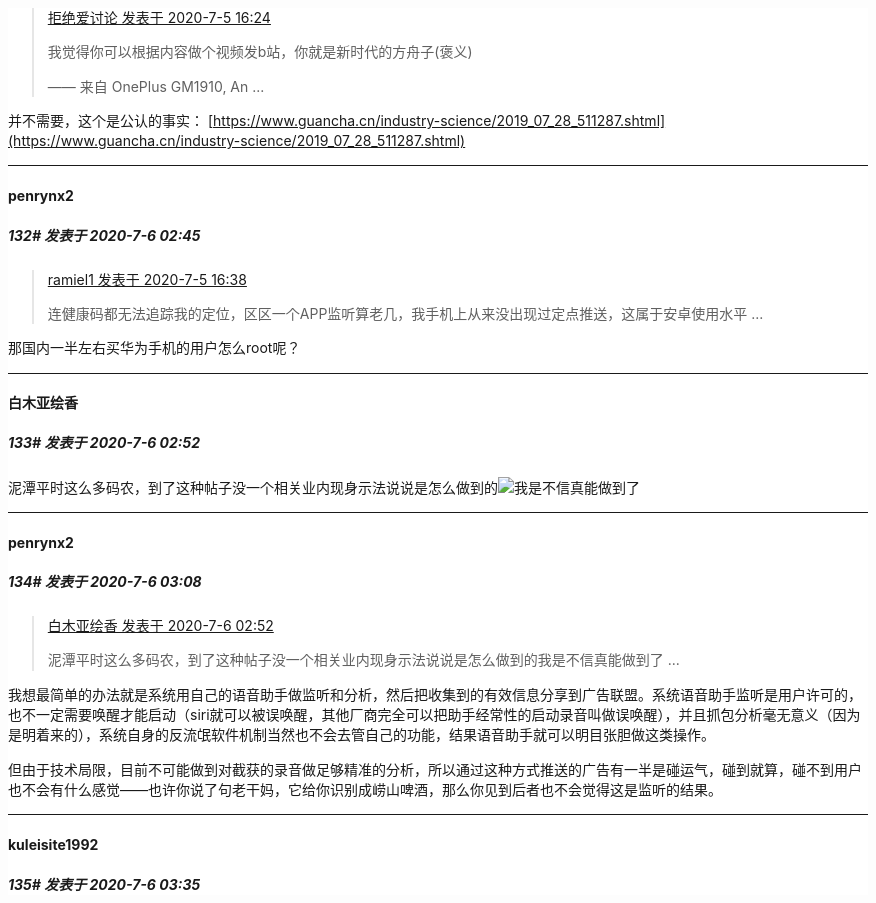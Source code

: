 
<blockquote><a href="httphttps://bbs.saraba1st.com/2b/forum.php?mod=redirect&amp;goto=findpost&amp;pid=48077317&amp;ptid=1945994" target="_blank">拒绝爱讨论 发表于 2020-7-5 16:24</a>

我觉得你可以根据内容做个视频发b站，你就是新时代的方舟子(褒义)


—— 来自 OnePlus GM1910, An ...</blockquote>
并不需要，这个是公认的事实：
[https://www.guancha.cn/industry-science/2019_07_28_511287.shtml](https://www.guancha.cn/industry-science/2019_07_28_511287.shtml)


-----

####  penrynx2  
##### 132#       发表于 2020-7-6 02:45


<blockquote><a href="httphttps://bbs.saraba1st.com/2b/forum.php?mod=redirect&amp;goto=findpost&amp;pid=48077449&amp;ptid=1945994" target="_blank">ramiel1 发表于 2020-7-5 16:38</a>

连健康码都无法追踪我的定位，区区一个APP监听算老几，我手机上从来没出现过定点推送，这属于安卓使用水平 ...</blockquote>
那国内一半左右买华为手机的用户怎么root呢？


-----

####  白木亚绘香  
##### 133#       发表于 2020-7-6 02:52


泥潭平时这么多码农，到了这种帖子没一个相关业内现身示法说说是怎么做到的<img src="https://static.saraba1st.com/image/smiley/face2017/068.png" referrerpolicy="no-referrer">我是不信真能做到了


-----

####  penrynx2  
##### 134#       发表于 2020-7-6 03:08


<blockquote><a href="httphttps://bbs.saraba1st.com/2b/forum.php?mod=redirect&amp;goto=findpost&amp;pid=48084429&amp;ptid=1945994" target="_blank">白木亚绘香 发表于 2020-7-6 02:52</a>

泥潭平时这么多码农，到了这种帖子没一个相关业内现身示法说说是怎么做到的我是不信真能做到了 ...</blockquote>
我想最简单的办法就是系统用自己的语音助手做监听和分析，然后把收集到的有效信息分享到广告联盟。系统语音助手监听是用户许可的，也不一定需要唤醒才能启动（siri就可以被误唤醒，其他厂商完全可以把助手经常性的启动录音叫做误唤醒），并且抓包分析毫无意义（因为是明着来的），系统自身的反流氓软件机制当然也不会去管自己的功能，结果语音助手就可以明目张胆做这类操作。


但由于技术局限，目前不可能做到对截获的录音做足够精准的分析，所以通过这种方式推送的广告有一半是碰运气，碰到就算，碰不到用户也不会有什么感觉——也许你说了句老干妈，它给你识别成崂山啤酒，那么你见到后者也不会觉得这是监听的结果。


-----

####  kuleisite1992  
##### 135#       发表于 2020-7-6 03:35

